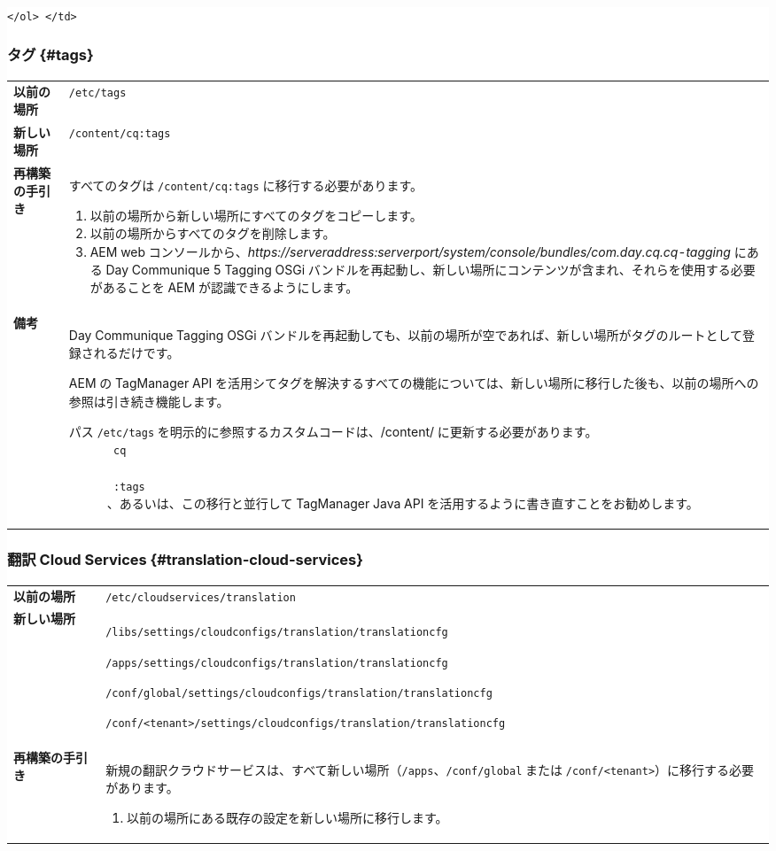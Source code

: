     </ol> </td>
  </tr>
 </tbody>
</table>

### タグ {#tags}

<table style="table-layout:auto">
 <tbody>
  <tr>
   <td><strong>以前の場所</strong></td>
   <td><code>/etc/tags</code></td>
  </tr>
  <tr>
   <td><strong>新しい場所</strong></td>
   <td><code>/content/cq:tags</code></td>
  </tr>
  <tr>
   <td><strong>再構築の手引き</strong></td>
   <td><p>すべてのタグは <code>/content/cq:tags</code> に移行する必要があります。</p>
    <ol>
     <li>以前の場所から新しい場所にすべてのタグをコピーします。</li>
     <li>以前の場所からすべてのタグを削除します。</li>
     <li>AEM web コンソールから、<em>https://serveraddress:serverport/system/console/bundles/com.day.cq.cq-tagging</em> にある Day Communique 5 Tagging OSGi バンドルを再起動し、新しい場所にコンテンツが含まれ、それらを使用する必要があることを AEM が認識できるようにします。</li>
    </ol> </td>
  </tr>
  <tr>
   <td><strong>備考</strong></td>
   <td><p>Day Communique Tagging OSGi バンドルを再起動しても、以前の場所が空であれば、新しい場所がタグのルートとして登録されるだけです。</p> <p>AEM の TagManager API を活用シてタグを解決するすべての機能については、新しい場所に移行した後も、以前の場所への参照は引き続き機能します。</p> <p>パス <code>/etc/tags</code> を明示的に参照するカスタムコードは、<span class="code">/content/ に更新する必要があります。
      <code>
       cq
      </code>
      <code>
       :tags
      </code></span>、あるいは、この移行と並行して TagManager Java API を活用するように書き直すことをお勧めします。</p> </td>
  </tr>
 </tbody>
</table>

### 翻訳 Cloud Services {#translation-cloud-services}

<table style="table-layout:auto">
 <tbody>
  <tr>
   <td><strong>以前の場所</strong></td>
   <td><code>/etc/cloudservices/translation</code></td>
  </tr>
  <tr>
   <td><strong>新しい場所</strong></td>
   <td><p><code>/libs/settings/cloudconfigs/translation/translationcfg</code></p> <p><code>/apps/settings/cloudconfigs/translation/translationcfg</code></p> <p><code>/conf/global/settings/cloudconfigs/translation/translationcfg</code></p> <p><code>/conf/&lt;tenant&gt;/settings/cloudconfigs/translation/translationcfg</code></p> </td>
  </tr>
  <tr>
   <td><strong>再構築の手引き</strong></td>
   <td><p>新規の翻訳クラウドサービスは、すべて新しい場所（<code>/apps</code>、<code>/conf/global</code> または <code>/conf/&lt;tenant&gt;</code>）に移行する必要があります。</p>
    <ol>
     <li>以前の場所にある既存の設定を新しい場所に移行します。